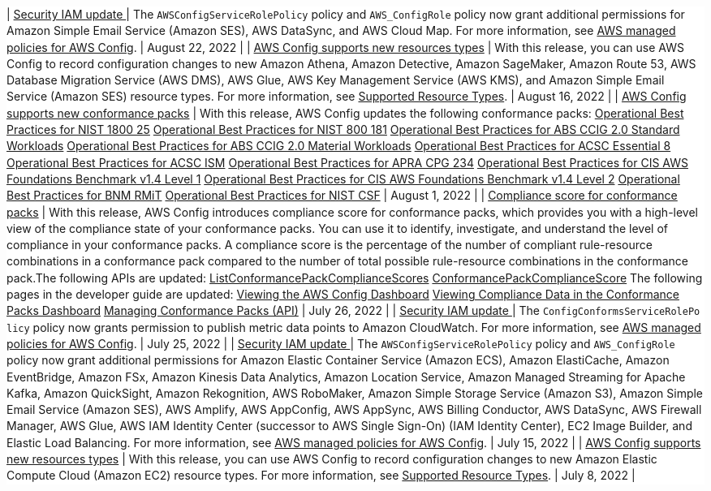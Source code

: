 | [Security IAM update ](#DocumentHistory) | The `AWSConfigServiceRolePolicy` policy and `AWS_ConfigRole` policy now grant additional permissions for Amazon Simple Email Service \(Amazon SES\), AWS DataSync, and AWS Cloud Map\. For more information, see [AWS managed policies for AWS Config](https://docs.aws.amazon.com/config/latest/developerguide/security-iam-awsmanpol.html)\. | August 22, 2022 | 
| [AWS Config supports new resources types](#DocumentHistory) | With this release, you can use AWS Config to record configuration changes to new Amazon Athena, Amazon Detective, Amazon SageMaker, Amazon Route 53, AWS Database Migration Service \(AWS DMS\), AWS Glue, AWS Key Management Service \(AWS KMS\), and Amazon Simple Email Service \(Amazon SES\) resource types\. For more information, see [Supported Resource Types](https://docs.aws.amazon.com/config/latest/developerguide/resource-config-reference.html#amazonelasticcomputecloud)\. | August 16, 2022 | 
| [AWS Config supports new conformance packs](#DocumentHistory) | With this release, AWS Config updates the following conformance packs:  [Operational Best Practices for NIST 1800 25](https://docs.aws.amazon.com/config/latest/developerguide/operational-best-practices-for-nist_1800_25.html)   [Operational Best Practices for NIST 800 181](https://docs.aws.amazon.com/config/latest/developerguide/operational-best-practices-for-nist_800-181.html)   [Operational Best Practices for ABS CCIG 2\.0 Standard Workloads](https://docs.aws.amazon.com/config/latest/developerguide/operational-best-practices-for-ABS-CCIGv2-Standard.html)   [Operational Best Practices for ABS CCIG 2\.0 Material Workloads](https://docs.aws.amazon.com/config/latest/developerguide/operational-best-practices-for-ABS-CCIGv2-Material.html)   [Operational Best Practices for ACSC Essential 8](https://docs.aws.amazon.com/config/latest/developerguide/operational-best-practices-for-acsc_essential_8.html)   [Operational Best Practices for ACSC ISM](https://docs.aws.amazon.com/config/latest/developerguide/operational-best-practices-for-acsc-ism.html)   [Operational Best Practices for APRA CPG 234](https://docs.aws.amazon.com/config/latest/developerguide/operational-best-practices-for-apra_cpg_234.html)   [Operational Best Practices for CIS AWS Foundations Benchmark v1\.4 Level 1](https://docs.aws.amazon.com/config/latest/developerguide/operational-best-practices-for-cis_aws_benchmark_level_1.html)   [Operational Best Practices for CIS AWS Foundations Benchmark v1\.4 Level 2](https://docs.aws.amazon.com/config/latest/developerguide/operational-best-practices-for-cis_aws_benchmark_level_2.html)   [Operational Best Practices for BNM RMiT](https://docs.aws.amazon.com/config/latest/developerguide/operational-best-practices-for-bnm-rmit.html)   [Operational Best Practices for NIST CSF](https://docs.aws.amazon.com/config/latest/developerguide/operational-best-practices-for-nist-csf.html)   | August 1, 2022 | 
| [Compliance score for conformance packs](#DocumentHistory) | With this release, AWS Config introduces compliance score for conformance packs, which provides you with a high\-level view of the compliance state of your conformance packs\. You can use it to identify, investigate, and understand the level of compliance in your conformance packs\. A compliance score is the percentage of the number of compliant rule\-resource combinations in a conformance pack compared to the number of total possible rule\-resource combinations in the conformance pack\.The following APIs are updated:  [ListConformancePackComplianceScores](https://docs.aws.amazon.com/config/latest/APIReference/API_ListConformancePackComplianceScores.html)   [ConformancePackComplianceScore](https://docs.aws.amazon.com/config/latest/APIReference/API_ConformancePackComplianceScore.html)  The following pages in the developer guide are updated:  [Viewing the AWS Config Dashboard](https://docs.aws.amazon.com/config/latest/developerguide/viewing-the-aws-config-dashboard.html)   [Viewing Compliance Data in the Conformance Packs Dashboard](https://docs.aws.amazon.com/config/latest/developerguide/conformance-pack-dashboard.html)   [Managing Conformance Packs \(API\)](https://docs.aws.amazon.com/config/latest/developerguide/conformance-pack-apis.html)   | July 26, 2022 | 
| [Security IAM update ](#DocumentHistory) | The `ConfigConformsServiceRolePolicy` policy now grants permission to publish metric data points to Amazon CloudWatch\. For more information, see [AWS managed policies for AWS Config](https://docs.aws.amazon.com/config/latest/developerguide/security-iam-awsmanpol.html)\. | July 25, 2022 | 
| [Security IAM update ](#DocumentHistory) | The `AWSConfigServiceRolePolicy` policy and `AWS_ConfigRole` policy now grant additional permissions for Amazon Elastic Container Service \(Amazon ECS\), Amazon ElastiCache, Amazon EventBridge, Amazon FSx, Amazon Kinesis Data Analytics, Amazon Location Service, Amazon Managed Streaming for Apache Kafka, Amazon QuickSight, Amazon Rekognition, AWS RoboMaker, Amazon Simple Storage Service \(Amazon S3\), Amazon Simple Email Service \(Amazon SES\), AWS Amplify, AWS AppConfig, AWS AppSync, AWS Billing Conductor, AWS DataSync, AWS Firewall Manager, AWS Glue, AWS IAM Identity Center \(successor to AWS Single Sign\-On\) \(IAM Identity Center\), EC2 Image Builder, and Elastic Load Balancing\. For more information, see [AWS managed policies for AWS Config](https://docs.aws.amazon.com/config/latest/developerguide/security-iam-awsmanpol.html)\. | July 15, 2022 | 
| [AWS Config supports new resources types](#DocumentHistory) | With this release, you can use AWS Config to record configuration changes to new Amazon Elastic Compute Cloud \(Amazon EC2\) resource types\. For more information, see [Supported Resource Types](https://docs.aws.amazon.com/config/latest/developerguide/resource-config-reference.html#amazonelasticcomputecloud)\. | July 8, 2022 | 